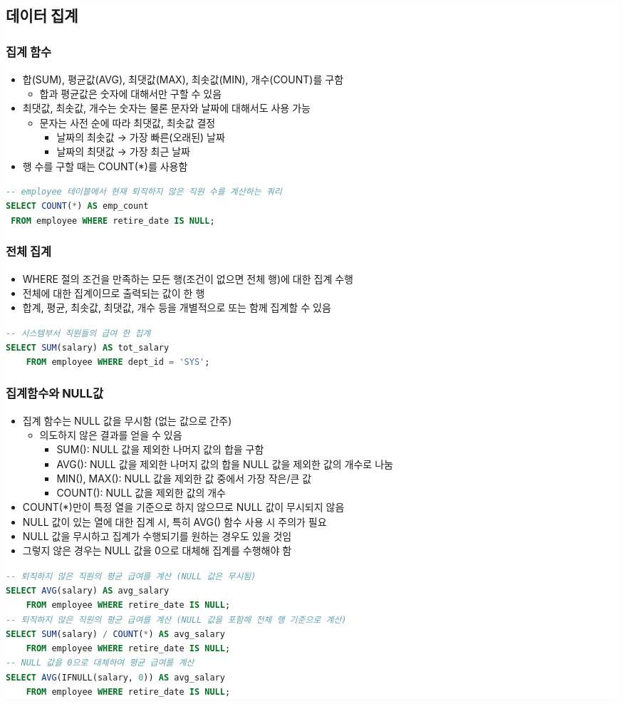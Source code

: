 ## **데이터 집계**    

### **집계 함수** 
- 합(SUM), 평균값(AVG), 최댓값(MAX), 최솟값(MIN), 개수(COUNT)를 구함
    - 합과 평균값은 숫자에 대해서만 구할 수 있음
- 최댓값, 최솟값, 개수는 숫자는 물론 문자와 날짜에 대해서도 사용 가능
    - 문자는 사전 순에 따라 최댓값, 최솟값 결정
        - 날짜의 최솟값 → 가장 빠른(오래된) 날짜
        - 날짜의 최댓값 → 가장 최근 날짜
- 행 수를 구할 때는 COUNT(*)를 사용함

```sql
-- employee 테이블에서 현재 퇴직하지 않은 직원 수를 계산하는 쿼리
SELECT COUNT(*) AS emp_count
 FROM employee WHERE retire_date IS NULL;
```

### **전체 집계**
- WHERE 절의 조건을 만족하는 모든 행(조건이 없으면 전체 행)에 대한 집계 수행
- 전체에 대한 집계이므로 출력되는 값이 한 행
- 합계, 평균, 최솟값, 최댓값, 개수 등을 개별적으로 또는 함께 집계할 수 있음

```sql
-- 시스템부서 직원들의 급여 한 집계 
SELECT SUM(salary) AS tot_salary
    FROM employee WHERE dept_id = 'SYS';
```

### **집계함수와 NULL값**
- 집계 함수는 NULL 값을 무시함 (없는 값으로 간주) 
    - 의도하지 않은 결과를 얻을 수 있음
        - SUM(): NULL 값을 제외한 나머지 값의 합을 구함
        - AVG(): NULL 값을 제외한 나머지 값의 합을 NULL 값을 제외한 값의 개수로 나눔
        - MIN(), MAX(): NULL 값을 제외한 값 중에서 가장 작은/큰 값
        - COUNT(): NULL 값을 제외한 값의 개수
- COUNT(*)만이 특정 열을 기준으로 하지 않으므로 NULL 값이 무시되지 않음
- NULL 값이 있는 열에 대한 집계 시, 특히 AVG() 함수 사용 시 주의가 필요
- NULL 값을 무시하고 집계가 수행되기를 원하는 경우도 있을 것임
- 그렇지 않은 경우는 NULL 값을 0으로 대체해 집계를 수행해야 함

```sql
-- 퇴직하지 않은 직원의 평균 급여를 계산 (NULL 값은 무시됨)
SELECT AVG(salary) AS avg_salary
    FROM employee WHERE retire_date IS NULL;
-- 퇴직하지 않은 직원의 평균 급여를 계산 (NULL 값을 포함해 전체 행 기준으로 계산)
SELECT SUM(salary) / COUNT(*) AS avg_salary
    FROM employee WHERE retire_date IS NULL;
-- NULL 값을 0으로 대체하여 평균 급여를 계산
SELECT AVG(IFNULL(salary, 0)) AS avg_salary
    FROM employee WHERE retire_date IS NULL;  
```
